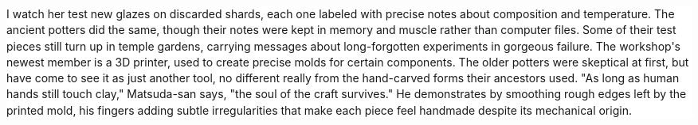 I watch her test new glazes on discarded shards, each one labeled with precise notes about composition and temperature. The ancient potters did the same, though their notes were kept in memory and muscle rather than computer files. Some of their test pieces still turn up in temple gardens, carrying messages about long-forgotten experiments in gorgeous failure.
The workshop\'s newest member is a 3D printer, used to create precise molds for certain components. The older potters were skeptical at first, but have come to see it as just another tool, no different really from the hand-carved forms their ancestors used. \"As long as human hands still touch clay,\" Matsuda-san says, \"the soul of the craft survives.\" He demonstrates by smoothing rough edges left by the printed mold, his fingers adding subtle irregularities that make each piece feel handmade despite its mechanical origin.
